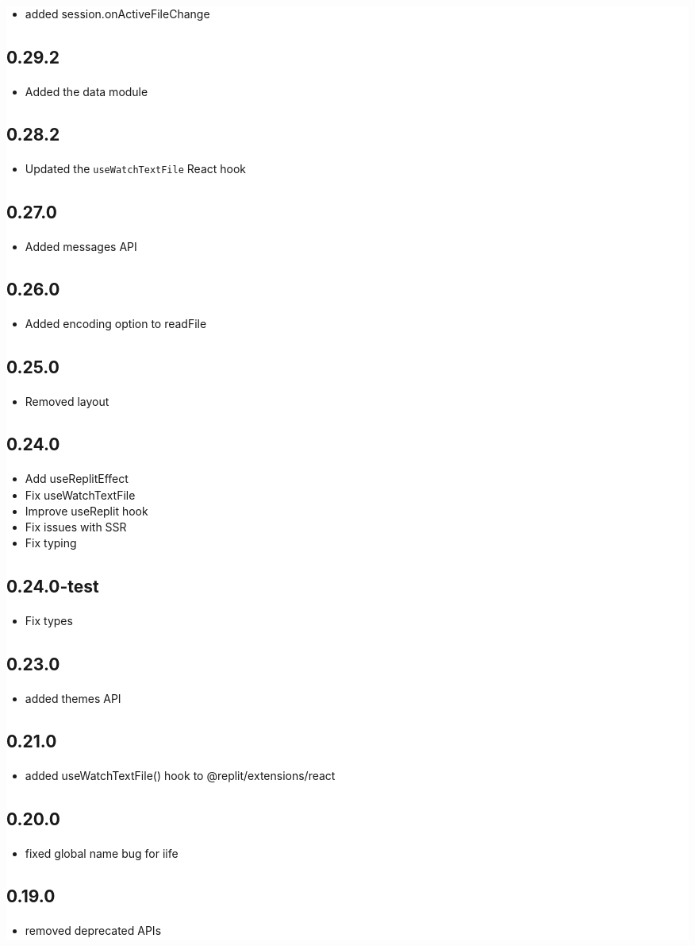 - added session.onActiveFileChange

## 0.29.2

- Added the data module

## 0.28.2

- Updated the `useWatchTextFile` React hook

## 0.27.0

- Added messages API

## 0.26.0

- Added encoding option to readFile

## 0.25.0

- Removed layout

## 0.24.0

- Add useReplitEffect
- Fix useWatchTextFile
- Improve useReplit hook
- Fix issues with SSR
- Fix typing

## 0.24.0-test

- Fix types

## 0.23.0

- added themes API

## 0.21.0

- added useWatchTextFile() hook to @replit/extensions/react

## 0.20.0

- fixed global name bug for iife

## 0.19.0

- removed deprecated APIs
